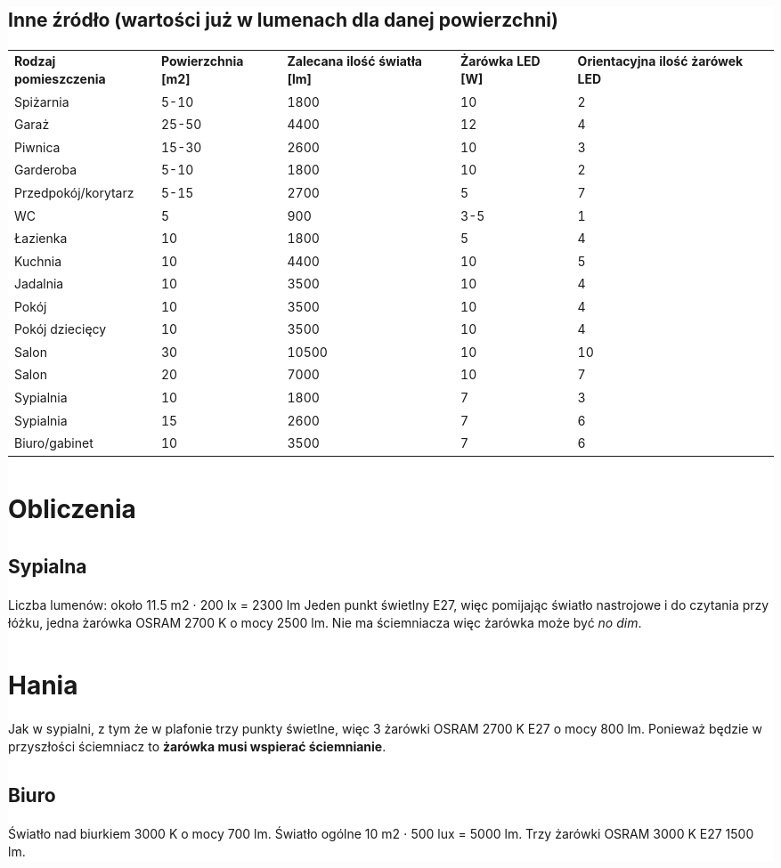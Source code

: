 ## Inne źródło (wartości już w lumenach dla danej powierzchni)

|   |   |   |   |   |
|---|---|---|---|---|
|**Rodzaj pomieszczenia**|**Powierzchnia [m2]**|**Zalecana ilość światła [lm]**|**Żarówka LED [W]**|**Orientacyjna ilość żarówek LED**|
|Spiżarnia|5-10|1800|10|2|
|Garaż|25-50|4400|12|4|
|Piwnica|15-30|2600|10|3|
|Garderoba|5-10|1800|10|2|
|Przedpokój/korytarz|5-15|2700|5|7|
|WC|5|900|3-5|1|
|Łazienka|10|1800|5|4|
|Kuchnia|10|4400|10|5|
|Jadalnia|10|3500|10|4|
|Pokój|10|3500|10|4|
|Pokój dziecięcy|10|3500|10|4|
|Salon|30|10500|10|10|
|Salon|20|7000|10|7|
|Sypialnia|10|1800|7|3|
|Sypialnia|15|2600|7|6|
|Biuro/gabinet|10|3500|7|6|

# Obliczenia
## Sypialna 
Liczba lumenów: około 11.5 m2 ⋅ 200 lx = 2300 lm Jeden punkt świetlny E27, więc pomijając światło nastrojowe i do czytania przy łóżku, jedna żarówka OSRAM 2700 K o mocy 2500 lm. Nie ma ściemniacza więc żarówka może być *no dim*.

# Hania
Jak w sypialni, z tym że w plafonie trzy punkty świetlne, więc 3 żarówki OSRAM 2700 K E27 o mocy 800 lm. Ponieważ będzie w przyszłości ściemniacz to **żarówka musi wspierać ściemnianie**.

## Biuro
Światło nad biurkiem 3000 K o mocy 700 lm. Światło ogólne 10 m2 ⋅ 500 lux = 5000 lm. Trzy żarówki OSRAM 3000 K E27 1500 lm.
